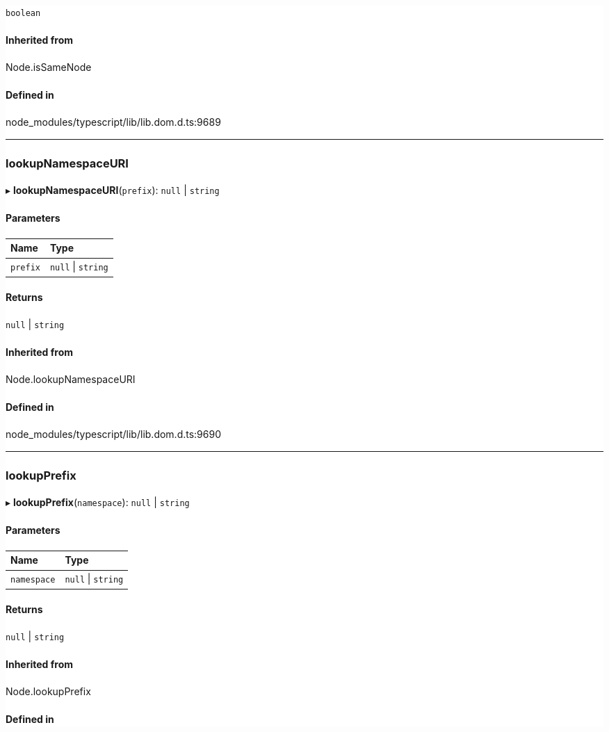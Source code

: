`boolean`

#### Inherited from

Node.isSameNode

#### Defined in

node_modules/typescript/lib/lib.dom.d.ts:9689

___

### lookupNamespaceURI

▸ **lookupNamespaceURI**(`prefix`): ``null`` \| `string`

#### Parameters

| Name | Type |
| :------ | :------ |
| `prefix` | ``null`` \| `string` |

#### Returns

``null`` \| `string`

#### Inherited from

Node.lookupNamespaceURI

#### Defined in

node_modules/typescript/lib/lib.dom.d.ts:9690

___

### lookupPrefix

▸ **lookupPrefix**(`namespace`): ``null`` \| `string`

#### Parameters

| Name | Type |
| :------ | :------ |
| `namespace` | ``null`` \| `string` |

#### Returns

``null`` \| `string`

#### Inherited from

Node.lookupPrefix

#### Defined in
